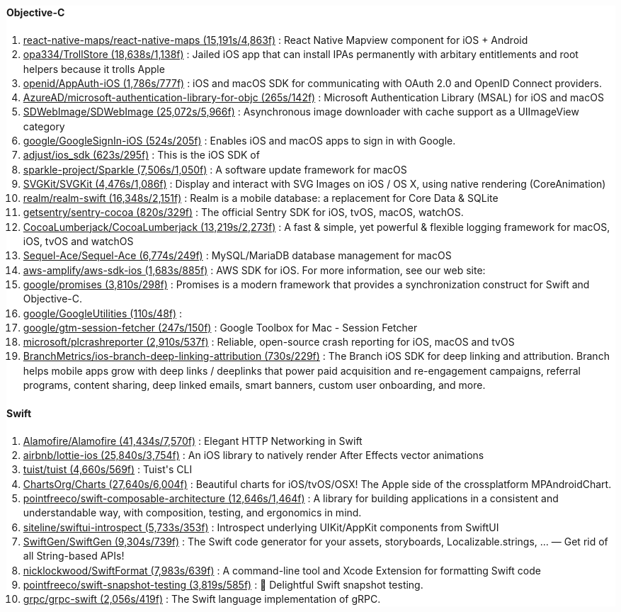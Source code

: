 #### Objective-C
1. [react-native-maps/react-native-maps (15,191s/4,863f)](https://github.com/react-native-maps/react-native-maps) : React Native Mapview component for iOS + Android
2. [opa334/TrollStore (18,638s/1,138f)](https://github.com/opa334/TrollStore) : Jailed iOS app that can install IPAs permanently with arbitary entitlements and root helpers because it trolls Apple
3. [openid/AppAuth-iOS (1,786s/777f)](https://github.com/openid/AppAuth-iOS) : iOS and macOS SDK for communicating with OAuth 2.0 and OpenID Connect providers.
4. [AzureAD/microsoft-authentication-library-for-objc (265s/142f)](https://github.com/AzureAD/microsoft-authentication-library-for-objc) : Microsoft Authentication Library (MSAL) for iOS and macOS
5. [SDWebImage/SDWebImage (25,072s/5,966f)](https://github.com/SDWebImage/SDWebImage) : Asynchronous image downloader with cache support as a UIImageView category
6. [google/GoogleSignIn-iOS (524s/205f)](https://github.com/google/GoogleSignIn-iOS) : Enables iOS and macOS apps to sign in with Google.
7. [adjust/ios_sdk (623s/295f)](https://github.com/adjust/ios_sdk) : This is the iOS SDK of
8. [sparkle-project/Sparkle (7,506s/1,050f)](https://github.com/sparkle-project/Sparkle) : A software update framework for macOS
9. [SVGKit/SVGKit (4,476s/1,086f)](https://github.com/SVGKit/SVGKit) : Display and interact with SVG Images on iOS / OS X, using native rendering (CoreAnimation)
10. [realm/realm-swift (16,348s/2,151f)](https://github.com/realm/realm-swift) : Realm is a mobile database: a replacement for Core Data & SQLite
11. [getsentry/sentry-cocoa (820s/329f)](https://github.com/getsentry/sentry-cocoa) : The official Sentry SDK for iOS, tvOS, macOS, watchOS.
12. [CocoaLumberjack/CocoaLumberjack (13,219s/2,273f)](https://github.com/CocoaLumberjack/CocoaLumberjack) : A fast & simple, yet powerful & flexible logging framework for macOS, iOS, tvOS and watchOS
13. [Sequel-Ace/Sequel-Ace (6,774s/249f)](https://github.com/Sequel-Ace/Sequel-Ace) : MySQL/MariaDB database management for macOS
14. [aws-amplify/aws-sdk-ios (1,683s/885f)](https://github.com/aws-amplify/aws-sdk-ios) : AWS SDK for iOS. For more information, see our web site:
15. [google/promises (3,810s/298f)](https://github.com/google/promises) : Promises is a modern framework that provides a synchronization construct for Swift and Objective-C.
16. [google/GoogleUtilities (110s/48f)](https://github.com/google/GoogleUtilities) : 
17. [google/gtm-session-fetcher (247s/150f)](https://github.com/google/gtm-session-fetcher) : Google Toolbox for Mac - Session Fetcher
18. [microsoft/plcrashreporter (2,910s/537f)](https://github.com/microsoft/plcrashreporter) : Reliable, open-source crash reporting for iOS, macOS and tvOS
19. [BranchMetrics/ios-branch-deep-linking-attribution (730s/229f)](https://github.com/BranchMetrics/ios-branch-deep-linking-attribution) : The Branch iOS SDK for deep linking and attribution. Branch helps mobile apps grow with deep links / deeplinks that power paid acquisition and re-engagement campaigns, referral programs, content sharing, deep linked emails, smart banners, custom user onboarding, and more.

#### Swift
1. [Alamofire/Alamofire (41,434s/7,570f)](https://github.com/Alamofire/Alamofire) : Elegant HTTP Networking in Swift
2. [airbnb/lottie-ios (25,840s/3,754f)](https://github.com/airbnb/lottie-ios) : An iOS library to natively render After Effects vector animations
3. [tuist/tuist (4,660s/569f)](https://github.com/tuist/tuist) : Tuist's CLI
4. [ChartsOrg/Charts (27,640s/6,004f)](https://github.com/ChartsOrg/Charts) : Beautiful charts for iOS/tvOS/OSX! The Apple side of the crossplatform MPAndroidChart.
5. [pointfreeco/swift-composable-architecture (12,646s/1,464f)](https://github.com/pointfreeco/swift-composable-architecture) : A library for building applications in a consistent and understandable way, with composition, testing, and ergonomics in mind.
6. [siteline/swiftui-introspect (5,733s/353f)](https://github.com/siteline/swiftui-introspect) : Introspect underlying UIKit/AppKit components from SwiftUI
7. [SwiftGen/SwiftGen (9,304s/739f)](https://github.com/SwiftGen/SwiftGen) : The Swift code generator for your assets, storyboards, Localizable.strings, … — Get rid of all String-based APIs!
8. [nicklockwood/SwiftFormat (7,983s/639f)](https://github.com/nicklockwood/SwiftFormat) : A command-line tool and Xcode Extension for formatting Swift code
9. [pointfreeco/swift-snapshot-testing (3,819s/585f)](https://github.com/pointfreeco/swift-snapshot-testing) : 📸 Delightful Swift snapshot testing.
10. [grpc/grpc-swift (2,056s/419f)](https://github.com/grpc/grpc-swift) : The Swift language implementation of gRPC.